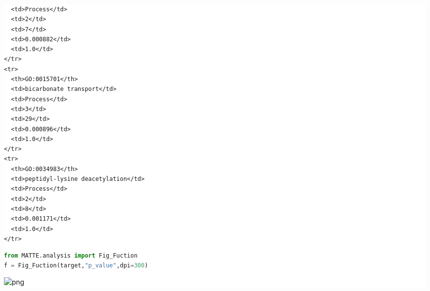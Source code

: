       <td>Process</td>
      <td>2</td>
      <td>7</td>
      <td>0.000882</td>
      <td>1.0</td>
    </tr>
    <tr>
      <th>GO:0015701</th>
      <td>bicarbonate transport</td>
      <td>Process</td>
      <td>3</td>
      <td>29</td>
      <td>0.000896</td>
      <td>1.0</td>
    </tr>
    <tr>
      <th>GO:0034983</th>
      <td>peptidyl-lysine deacetylation</td>
      <td>Process</td>
      <td>2</td>
      <td>8</td>
      <td>0.001171</td>
      <td>1.0</td>
    </tr>
  </tbody>
</table>
</div>




```python
from MATTE.analysis import Fig_Fuction
f = Fig_Fuction(target,"p_value",dpi=300)
```


    
![png](pictures/output_24_0.png)
    

